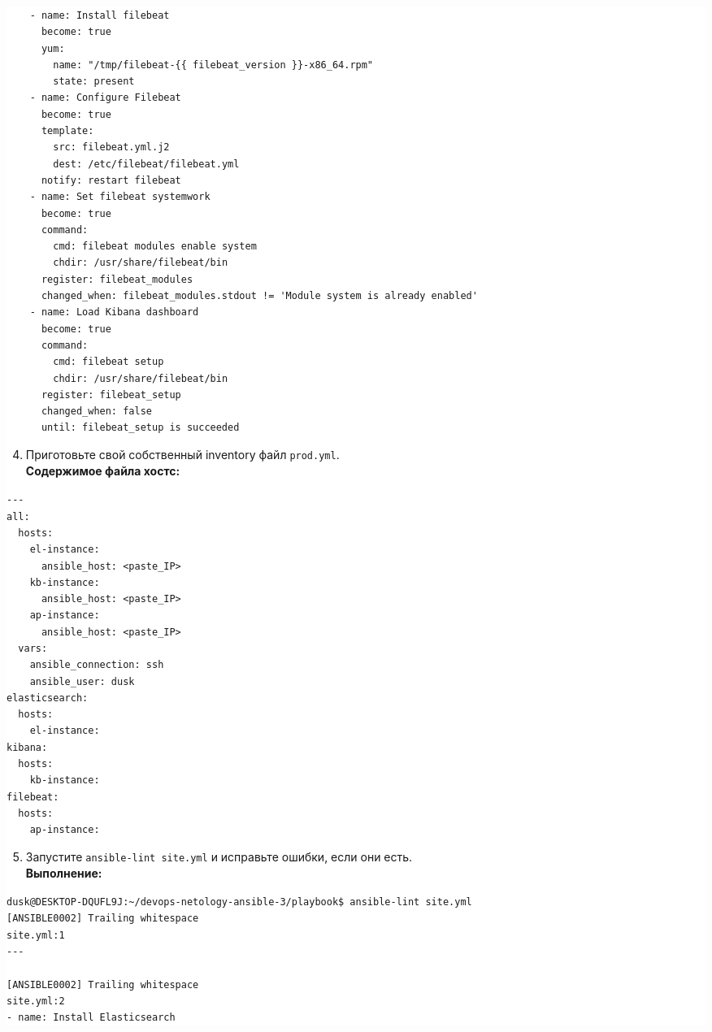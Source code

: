 ```
    - name: Install filebeat
      become: true
      yum:
        name: "/tmp/filebeat-{{ filebeat_version }}-x86_64.rpm"
        state: present
    - name: Configure Filebeat
      become: true
      template:
        src: filebeat.yml.j2
        dest: /etc/filebeat/filebeat.yml
      notify: restart filebeat
    - name: Set filebeat systemwork
      become: true
      command:
        cmd: filebeat modules enable system
        chdir: /usr/share/filebeat/bin
      register: filebeat_modules
      changed_when: filebeat_modules.stdout != 'Module system is already enabled'
    - name: Load Kibana dashboard
      become: true
      command:
        cmd: filebeat setup
        chdir: /usr/share/filebeat/bin
      register: filebeat_setup
      changed_when: false
      until: filebeat_setup is succeeded
```
4. Приготовьте свой собственный inventory файл `prod.yml`.  
**Содержимое файла хостс:**  
```
---
all:
  hosts:
    el-instance:
      ansible_host: <paste_IP>
    kb-instance:
      ansible_host: <paste_IP>
    ap-instance:
      ansible_host: <paste_IP>
  vars:
    ansible_connection: ssh
    ansible_user: dusk
elasticsearch:
  hosts:
    el-instance:
kibana:
  hosts:
    kb-instance:
filebeat:
  hosts:
    ap-instance:
```
5. Запустите `ansible-lint site.yml` и исправьте ошибки, если они есть.  
**Выполнение:**  
```
dusk@DESKTOP-DQUFL9J:~/devops-netology-ansible-3/playbook$ ansible-lint site.yml
[ANSIBLE0002] Trailing whitespace
site.yml:1
---

[ANSIBLE0002] Trailing whitespace
site.yml:2
- name: Install Elasticsearch

```